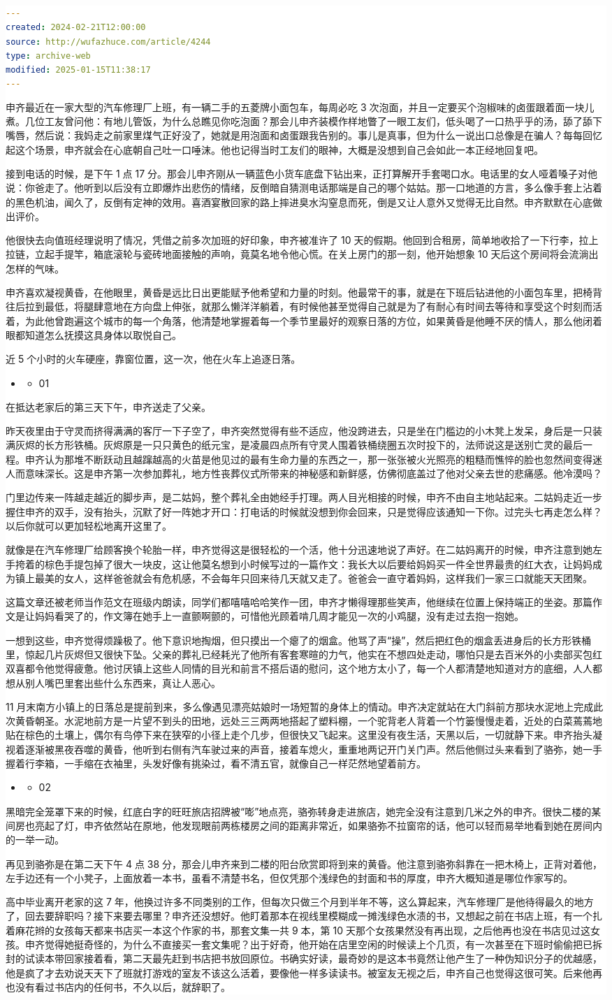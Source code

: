 ```yaml
---
created: 2024-02-21T12:00:00
source: http://wufazhuce.com/article/4244
type: archive-web
modified: 2025-01-15T11:38:17
---
```


申齐最近在一家大型的汽车修理厂上班，有一辆二手的五菱牌小面包车，每周必吃 3 次泡面，并且一定要买个泡椒味的卤蛋跟着面一块儿煮。几位工友曾问他：有地儿管饭，为什么总瞧见你吃泡面？那会儿申齐装模作样地瞥了一眼工友们，低头喝了一口热乎乎的汤，舔了舔下嘴唇，然后说：我妈走之前家里煤气正好没了，她就是用泡面和卤蛋跟我告别的。事儿是真事，但为什么一说出口总像是在骗人？每每回忆起这个场景，申齐就会在心底朝自己吐一口唾沫。他也记得当时工友们的眼神，大概是没想到自己会如此一本正经地回复吧。

接到电话的时候，是下午 1 点 17 分。那会儿申齐刚从一辆蓝色小货车底盘下钻出来，正打算解开手套喝口水。电话里的女人哑着嗓子对他说：你爸走了。他听到以后没有立即爆炸出悲伤的情绪，反倒暗自猜测电话那端是自己的哪个姑姑。那一口地道的方言，多么像手套上沾着的黑色机油，闻久了，反倒有定神的效用。喜酒宴散回家的路上摔进臭水沟窒息而死，倒是又让人意外又觉得无比自然。申齐默默在心底做出评价。

他很快去向值班经理说明了情况，凭借之前多次加班的好印象，申齐被准许了 10 天的假期。他回到合租房，简单地收拾了一下行李，拉上拉链，立起手提竿，箱底滚轮与瓷砖地面接触的声响，竟莫名地令他心慌。在关上房门的那一刻，他开始想象 10 天后这个房间将会流淌出怎样的气味。

申齐喜欢凝视黄昏，在他眼里，黄昏是远比日出更能赋予他希望和力量的时刻。他最常干的事，就是在下班后钻进他的小面包车里，把椅背往后拉到最低，将腿肆意地在方向盘上伸张，就那么懒洋洋躺着，有时候他甚至觉得自己就是为了有耐心有时间去等待和享受这个时刻而活着，为此他曾跑遍这个城市的每一个角落，他清楚地掌握着每一个季节里最好的观察日落的方位，如果黄昏是他睡不厌的情人，那么他闭着眼都知道怎么抚摸这具身体以取悦自己。

近 5 个小时的火车硬座，靠窗位置，这一次，他在火车上追逐日落。

- - 01

在抵达老家后的第三天下午，申齐送走了父亲。

昨天夜里由于守灵而挤得满满的客厅一下子空了，申齐突然觉得有些不适应，他没跨进去，只是坐在门槛边的小木凳上发呆，身后是一只装满灰烬的长方形铁桶。灰烬原是一只只黄色的纸元宝，是凌晨四点所有守灵人围着铁桶绕圈五次时投下的，法师说这是送别亡灵的最后一程。申齐认为那堆不断跃动且越蹿越高的火苗是他见过的最有生命力量的东西之一，那一张张被火光照亮的粗糙而憔悴的脸也忽然间变得迷人而意味深长。这是申齐第一次参加葬礼，地方性丧葬仪式所带来的神秘感和新鲜感，仿佛彻底盖过了他对父亲去世的悲痛感。他冷漠吗？

门里边传来一阵越走越近的脚步声，是二姑妈，整个葬礼全由她经手打理。两人目光相接的时候，申齐不由自主地站起来。二姑妈走近一步握住申齐的双手，没有抬头，沉默了好一阵她才开口：打电话的时候就没想到你会回来，只是觉得应该通知一下你。过完头七再走怎么样？以后你就可以更加轻松地离开这里了。

就像是在汽车修理厂给顾客换个轮胎一样，申齐觉得这是很轻松的一个活，他十分迅速地说了声好。在二姑妈离开的时候，申齐注意到她左手挎着的棕色手提包掉了很大一块皮，这让他莫名想到小时候写过的一篇作文：我长大以后要给妈妈买一件全世界最贵的红大衣，让妈妈成为镇上最美的女人，这样爸爸就会有危机感，不会每年只回来待几天就又走了。爸爸会一直守着妈妈，这样我们一家三口就能天天团聚。

这篇文章还被老师当作范文在班级内朗读，同学们都嘻嘻哈哈笑作一团，申齐才懒得理那些笑声，他继续在位置上保持端正的坐姿。那篇作文是让妈妈看哭了的，作文簿在她手上一直颤啊颤的，可惜他光顾着啃几周才能见一次的小鸡腿，没有走过去抱一抱她。

一想到这些，申齐觉得烦躁极了。他下意识地掏烟，但只摸出一个瘪了的烟盒。他骂了声“操”，然后把红色的烟盒丢进身后的长方形铁桶里，惊起几片灰烬但又很快下坠。父亲的葬礼已经耗光了他所有客套寒暄的力气，他实在不想四处走动，哪怕只是去百米外的小卖部买包红双喜都令他觉得疲惫。他讨厌镇上这些人同情的目光和前言不搭后语的慰问，这个地方太小了，每一个人都清楚地知道对方的底细，人人都想从别人嘴巴里套出些什么东西来，真让人恶心。

11 月末南方小镇上的日落总是提前到来，多么像遇见漂亮姑娘时一场短暂的身体上的情动。申齐决定就站在大门斜前方那块水泥地上完成此次黄昏朝圣。水泥地前方是一片望不到头的田地，远处三三两两地搭起了塑料棚，一个驼背老人背着一个竹篓慢慢走着，近处的白菜蔫蔫地贴在棕色的土壤上，偶尔有鸟停下来在狭窄的小径上走个几步，但很快又飞起来。这里没有夜生活，天黑以后，一切就静下来。申齐抬头凝视着逐渐被黑夜吞噬的黄昏，他听到右侧有汽车驶过来的声音，接着车熄火，重重地两记开门关门声。然后他侧过头来看到了骆弥，她一手握着行李箱，一手缩在衣袖里，头发好像有挑染过，看不清五官，就像自己一样茫然地望着前方。

- - 02

黑暗完全笼罩下来的时候，红底白字的旺旺旅店招牌被“嘭”地点亮，骆弥转身走进旅店，她完全没有注意到几米之外的申齐。很快二楼的某间房也亮起了灯，申齐依然站在原地，他发现眼前两栋楼房之间的距离非常近，如果骆弥不拉窗帘的话，他可以轻而易举地看到她在房间内的一举一动。

再见到骆弥是在第二天下午 4 点 38 分，那会儿申齐来到二楼的阳台欣赏即将到来的黄昏。他注意到骆弥斜靠在一把木椅上，正背对着他，左手边还有一个小凳子，上面放着一本书，虽看不清楚书名，但仅凭那个浅绿色的封面和书的厚度，申齐大概知道是哪位作家写的。

高中毕业离开老家的这 7 年，他换过许多不同类别的工作，但每次只做三个月到半年不等，这么算起来，汽车修理厂是他待得最久的地方了，回去要辞职吗？接下来要去哪里？申齐还没想好。他盯着那本在视线里模糊成一摊浅绿色水渍的书，又想起之前在书店上班，有一个扎着麻花辫的女孩每天都来书店买一本这个作家的书，那套文集一共 9 本，第 10 天那个女孩果然没有再出现，之后他再也没在书店见过这女孩。申齐觉得她挺奇怪的，为什么不直接买一套文集呢？出于好奇，他开始在店里空闲的时候读上个几页，有一次甚至在下班时偷偷把已拆封的试读本带回家接着看，第二天最先赶到书店把书放回原位。书确实好读，最奇妙的是这本书竟然让他产生了一种伪知识分子的优越感，他是疯了才去劝说天天下了班就打游戏的室友不该这么活着，要像他一样多读读书。被室友无视之后，申齐自己也觉得这很可笑。后来他再也没有看过书店内的任何书，不久以后，就辞职了。
